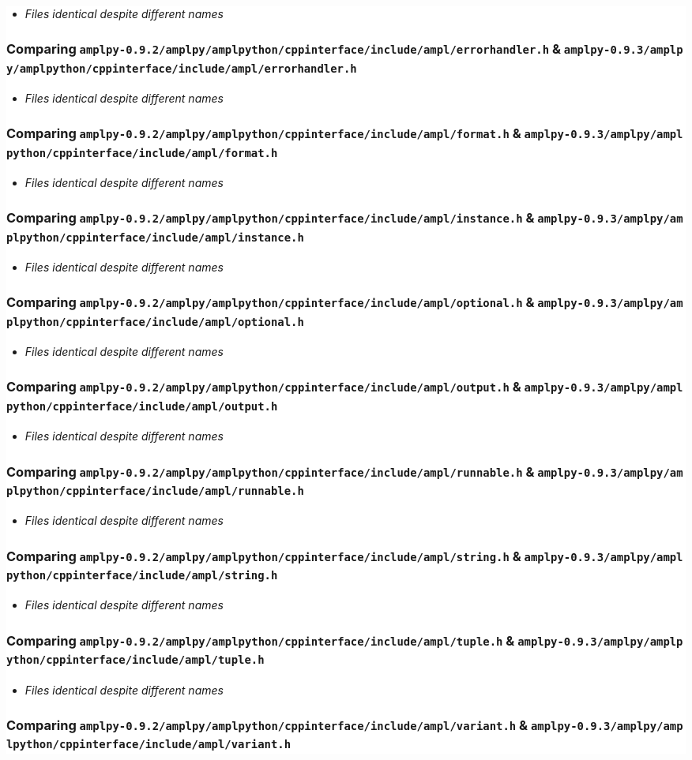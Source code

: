  * *Files identical despite different names*

### Comparing `amplpy-0.9.2/amplpy/amplpython/cppinterface/include/ampl/errorhandler.h` & `amplpy-0.9.3/amplpy/amplpython/cppinterface/include/ampl/errorhandler.h`

 * *Files identical despite different names*

### Comparing `amplpy-0.9.2/amplpy/amplpython/cppinterface/include/ampl/format.h` & `amplpy-0.9.3/amplpy/amplpython/cppinterface/include/ampl/format.h`

 * *Files identical despite different names*

### Comparing `amplpy-0.9.2/amplpy/amplpython/cppinterface/include/ampl/instance.h` & `amplpy-0.9.3/amplpy/amplpython/cppinterface/include/ampl/instance.h`

 * *Files identical despite different names*

### Comparing `amplpy-0.9.2/amplpy/amplpython/cppinterface/include/ampl/optional.h` & `amplpy-0.9.3/amplpy/amplpython/cppinterface/include/ampl/optional.h`

 * *Files identical despite different names*

### Comparing `amplpy-0.9.2/amplpy/amplpython/cppinterface/include/ampl/output.h` & `amplpy-0.9.3/amplpy/amplpython/cppinterface/include/ampl/output.h`

 * *Files identical despite different names*

### Comparing `amplpy-0.9.2/amplpy/amplpython/cppinterface/include/ampl/runnable.h` & `amplpy-0.9.3/amplpy/amplpython/cppinterface/include/ampl/runnable.h`

 * *Files identical despite different names*

### Comparing `amplpy-0.9.2/amplpy/amplpython/cppinterface/include/ampl/string.h` & `amplpy-0.9.3/amplpy/amplpython/cppinterface/include/ampl/string.h`

 * *Files identical despite different names*

### Comparing `amplpy-0.9.2/amplpy/amplpython/cppinterface/include/ampl/tuple.h` & `amplpy-0.9.3/amplpy/amplpython/cppinterface/include/ampl/tuple.h`

 * *Files identical despite different names*

### Comparing `amplpy-0.9.2/amplpy/amplpython/cppinterface/include/ampl/variant.h` & `amplpy-0.9.3/amplpy/amplpython/cppinterface/include/ampl/variant.h`
